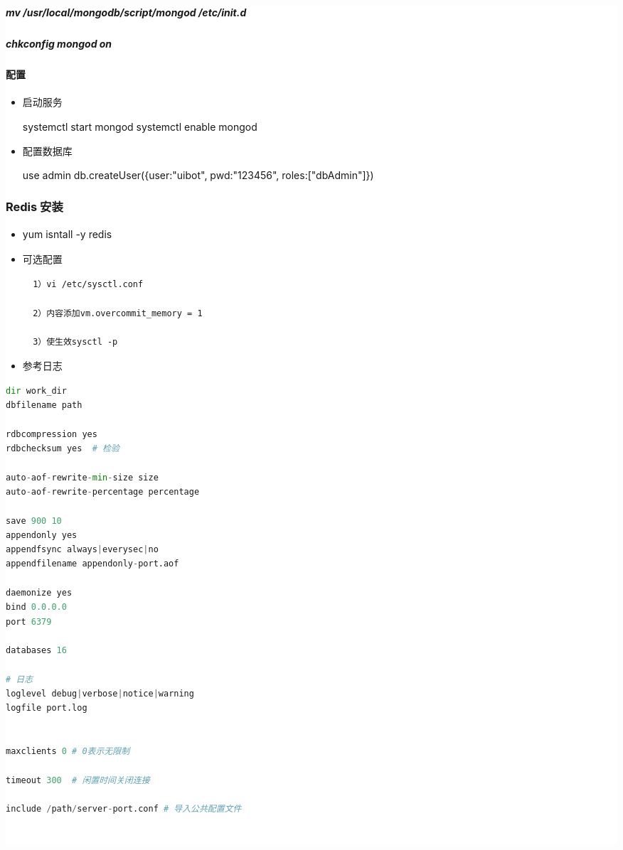 ##### mv /usr/local/mongodb/script/mongod /etc/init.d

##### chkconfig mongod on


#### 配置

+ 启动服务

    systemctl start mongod
    systemctl enable mongod
    


+ 配置数据库
  
    use admin
    db.createUser({user:"uibot", pwd:"123456", roles:["dbAdmin"]})


### Redis 安装

+ yum isntall -y redis

+ 可选配置

        1）vi /etc/sysctl.conf
         
        2）内容添加vm.overcommit_memory = 1
        
        3）使生效sysctl -p 

+ 参考日志

```python
dir work_dir
dbfilename path

rdbcompression yes
rdbchecksum yes  # 检验

auto-aof-rewrite-min-size size
auto-aof-rewrite-percentage percentage

save 900 10
appendonly yes
appendfsync always|everysec|no
appendfilename appendonly-port.aof

daemonize yes
bind 0.0.0.0
port 6379

databases 16

# 日志
loglevel debug|verbose|notice|warning
logfile port.log


maxclients 0 # 0表示无限制

timeout 300  # 闲置时间关闭连接

include /path/server-port.conf # 导入公共配置文件




```
